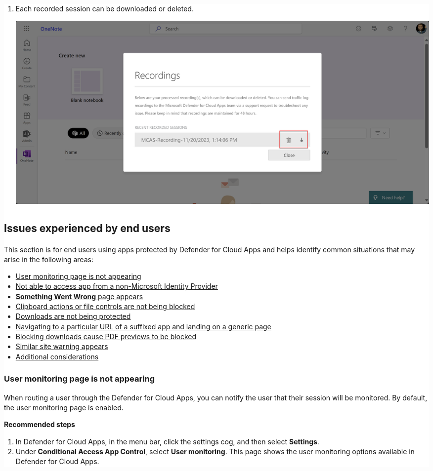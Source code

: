 1. Each recorded session can be downloaded or deleted.

    ![Download or delete recording.](media/download-delete-recording.png)

## Issues experienced by end users

This section is for end users using apps protected by Defender for Cloud Apps and helps identify common situations that may arise in the following areas:

- [User monitoring page is not appearing](#user-monitoring-page-is-not-appearing)
- [Not able to access app from a non-Microsoft Identity Provider](#not-able-to-access-app-from-a-non-microsoft-identity-provider)
- [**Something Went Wrong** page appears](#something-went-wrong-page-appears)
- [Clipboard actions or file controls are not being blocked](#clipboard-actions-or-file-controls-are-not-being-blocked)
- [Downloads are not being protected](#downloads-are-not-being-protected)
- [Navigating to a particular URL of a suffixed app and landing on a generic page](#navigating-to-a-particular-url-of-a-suffixed-app-and-landing-on-a-generic-page)
- [Blocking downloads cause PDF previews to be blocked](#blocking-downloads-cause-pdf-previews-to-be-blocked)
- [Similar site warning appears](#similar-site-warning-appears)
- [Additional considerations](#app-additional-considerations)

### User monitoring page is not appearing

When routing a user through the Defender for Cloud Apps, you can notify the user that their session will be monitored. By default, the user monitoring page is enabled.

**Recommended steps**

1. In Defender for Cloud Apps, in the menu bar, click the settings cog, and then select **Settings**.
1. Under **Conditional Access App Control**, select **User monitoring**. This page shows the user monitoring options available in Defender for Cloud Apps.
